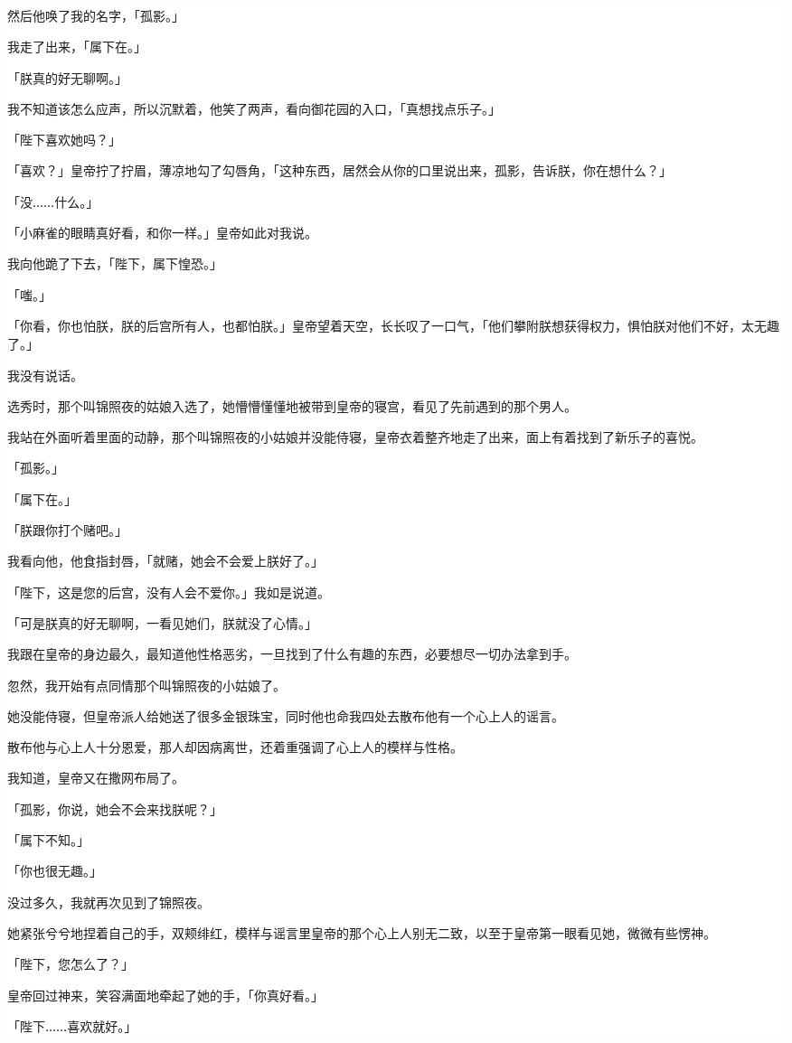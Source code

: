 然后他唤了我的名字，「孤影。」

我走了出来，「属下在。」

「朕真的好无聊啊。」

我不知道该怎么应声，所以沉默着，他笑了两声，看向御花园的入口，「真想找点乐子。」

「陛下喜欢她吗？」

「喜欢？」皇帝拧了拧眉，薄凉地勾了勾唇角，「这种东西，居然会从你的口里说出来，孤影，告诉朕，你在想什么？」

「没……什么。」

「小麻雀的眼睛真好看，和你一样。」皇帝如此对我说。

我向他跪了下去，「陛下，属下惶恐。」

「嗤。」

「你看，你也怕朕，朕的后宫所有人，也都怕朕。」皇帝望着天空，长长叹了一口气，「他们攀附朕想获得权力，惧怕朕对他们不好，太无趣了。」

我没有说话。

选秀时，那个叫锦照夜的姑娘入选了，她懵懵懂懂地被带到皇帝的寝宫，看见了先前遇到的那个男人。

我站在外面听着里面的动静，那个叫锦照夜的小姑娘并没能侍寝，皇帝衣着整齐地走了出来，面上有着找到了新乐子的喜悦。

「孤影。」

「属下在。」

「朕跟你打个赌吧。」

我看向他，他食指封唇，「就赌，她会不会爱上朕好了。」

「陛下，这是您的后宫，没有人会不爱你。」我如是说道。

「可是朕真的好无聊啊，一看见她们，朕就没了心情。」

我跟在皇帝的身边最久，最知道他性格恶劣，一旦找到了什么有趣的东西，必要想尽一切办法拿到手。

忽然，我开始有点同情那个叫锦照夜的小姑娘了。

她没能侍寝，但皇帝派人给她送了很多金银珠宝，同时他也命我四处去散布他有一个心上人的谣言。

散布他与心上人十分恩爱，那人却因病离世，还着重强调了心上人的模样与性格。

我知道，皇帝又在撒网布局了。

「孤影，你说，她会不会来找朕呢？」

「属下不知。」

「你也很无趣。」

没过多久，我就再次见到了锦照夜。

她紧张兮兮地捏着自己的手，双颊绯红，模样与谣言里皇帝的那个心上人别无二致，以至于皇帝第一眼看见她，微微有些愣神。

「陛下，您怎么了？」

皇帝回过神来，笑容满面地牵起了她的手，「你真好看。」

「陛下……喜欢就好。」

